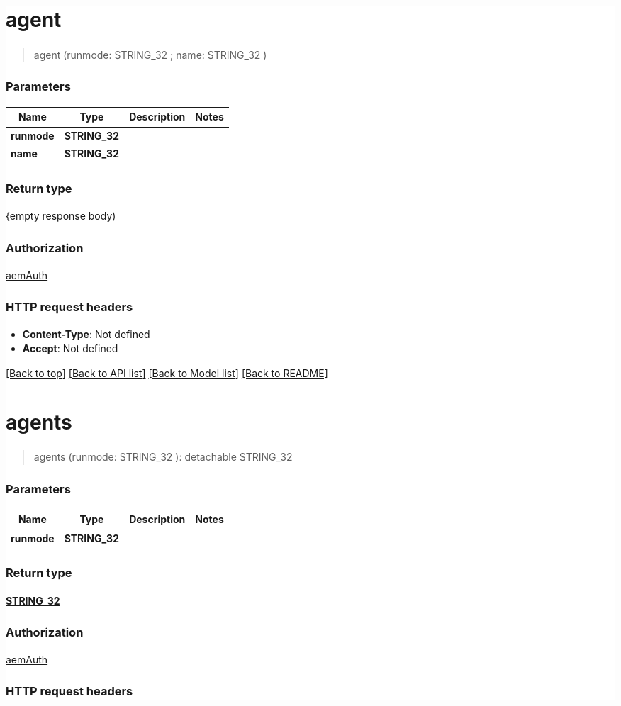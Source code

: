 
# **agent**
> agent (runmode: STRING_32 ; name: STRING_32 )
	




### Parameters

Name | Type | Description  | Notes
------------- | ------------- | ------------- | -------------
 **runmode** | **STRING_32**|  | 
 **name** | **STRING_32**|  | 

### Return type

{empty response body)

### Authorization

[aemAuth](../README.md#aemAuth)

### HTTP request headers

 - **Content-Type**: Not defined
 - **Accept**: Not defined

[[Back to top]](#) [[Back to API list]](../README.md#documentation-for-api-endpoints) [[Back to Model list]](../README.md#documentation-for-models) [[Back to README]](../README.md)

# **agents**
> agents (runmode: STRING_32 ): detachable STRING_32
	




### Parameters

Name | Type | Description  | Notes
------------- | ------------- | ------------- | -------------
 **runmode** | **STRING_32**|  | 

### Return type

[**STRING_32**](STRING_32.md)

### Authorization

[aemAuth](../README.md#aemAuth)

### HTTP request headers
